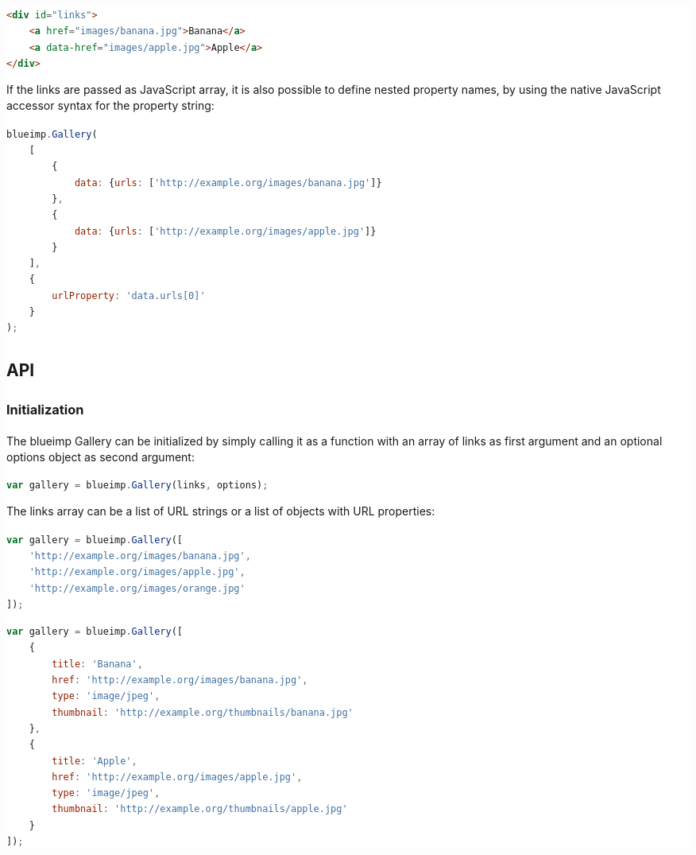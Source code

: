 ```html
<div id="links">
    <a href="images/banana.jpg">Banana</a>
    <a data-href="images/apple.jpg">Apple</a>
</div>
```

If the links are passed as JavaScript array, it is also possible to define nested property names, by using the native JavaScript accessor syntax for the property string:

```js
blueimp.Gallery(
    [
        {
            data: {urls: ['http://example.org/images/banana.jpg']}
        },
        {
            data: {urls: ['http://example.org/images/apple.jpg']}
        }
    ],
    {
        urlProperty: 'data.urls[0]'
    }
);
```

## API

### Initialization
The blueimp Gallery can be initialized by simply calling it as a function with an array of links as first argument and an optional options object as second argument:

```js
var gallery = blueimp.Gallery(links, options);
```

The links array can be a list of URL strings or a list of objects with URL properties:

```js
var gallery = blueimp.Gallery([
    'http://example.org/images/banana.jpg',
    'http://example.org/images/apple.jpg',
    'http://example.org/images/orange.jpg'
]);
```

```js
var gallery = blueimp.Gallery([
    {
        title: 'Banana',
        href: 'http://example.org/images/banana.jpg',
        type: 'image/jpeg',
        thumbnail: 'http://example.org/thumbnails/banana.jpg'
    },
    {
        title: 'Apple',
        href: 'http://example.org/images/apple.jpg',
        type: 'image/jpeg',
        thumbnail: 'http://example.org/thumbnails/apple.jpg'
    }
]);
```
